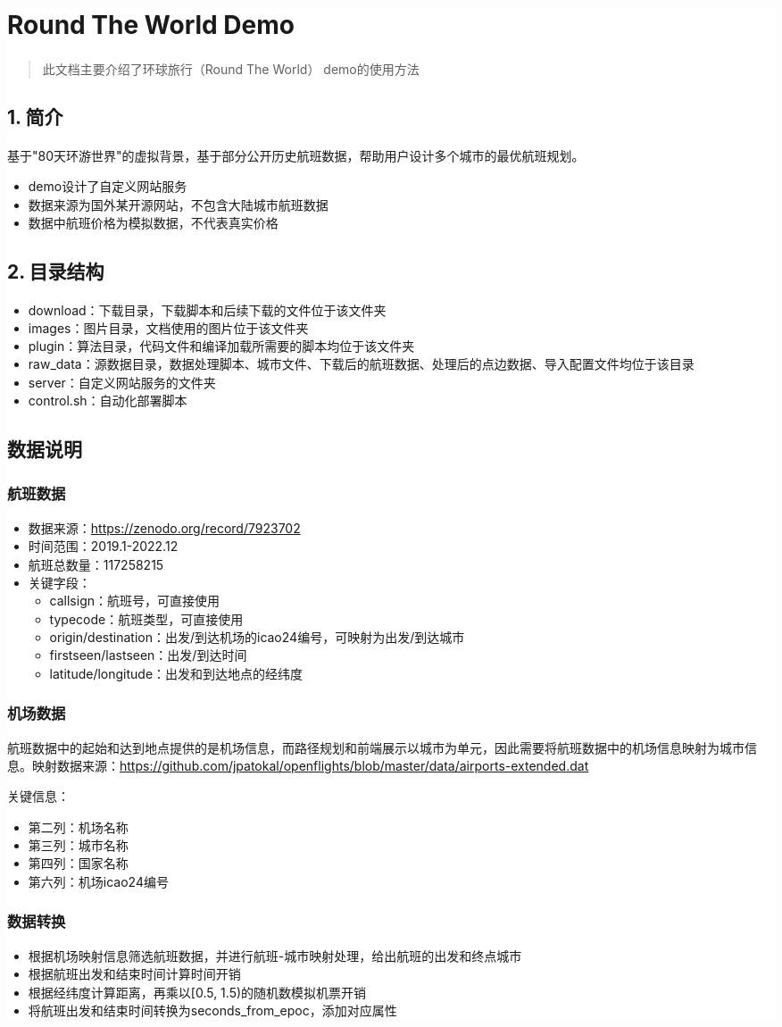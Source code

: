 # Round The World Demo

> 此文档主要介绍了环球旅行（Round The World） demo的使用方法

## 1. 简介

基于"80天环游世界"的虚拟背景，基于部分公开历史航班数据，帮助用户设计多个城市的最优航班规划。
- demo设计了自定义网站服务
- 数据来源为国外某开源网站，不包含大陆城市航班数据
- 数据中航班价格为模拟数据，不代表真实价格

## 2. 目录结构

- download：下载目录，下载脚本和后续下载的文件位于该文件夹
- images：图片目录，文档使用的图片位于该文件夹
- plugin：算法目录，代码文件和编译加载所需要的脚本均位于该文件夹
- raw_data：源数据目录，数据处理脚本、城市文件、下载后的航班数据、处理后的点边数据、导入配置文件均位于该目录
- server：自定义网站服务的文件夹
- control.sh：自动化部署脚本

## 数据说明

### 航班数据

- 数据来源：https://zenodo.org/record/7923702
- 时间范围：2019.1-2022.12
- 航班总数量：117258215
- 关键字段：
  - callsign：航班号，可直接使用
  - typecode：航班类型，可直接使用
  - origin/destination：出发/到达机场的icao24编号，可映射为出发/到达城市
  - firstseen/lastseen：出发/到达时间
  - latitude/longitude：出发和到达地点的经纬度

### 机场数据

航班数据中的起始和达到地点提供的是机场信息，而路径规划和前端展示以城市为单元，因此需要将航班数据中的机场信息映射为城市信息。映射数据来源：https://github.com/jpatokal/openflights/blob/master/data/airports-extended.dat

关键信息：
- 第二列：机场名称
- 第三列：城市名称
- 第四列：国家名称
- 第六列：机场icao24编号

### 数据转换

- 根据机场映射信息筛选航班数据，并进行航班-城市映射处理，给出航班的出发和终点城市
- 根据航班出发和结束时间计算时间开销
- 根据经纬度计算距离，再乘以[0.5, 1.5)的随机数模拟机票开销
- 将航班出发和结束时间转换为seconds_from_epoc，添加对应属性
